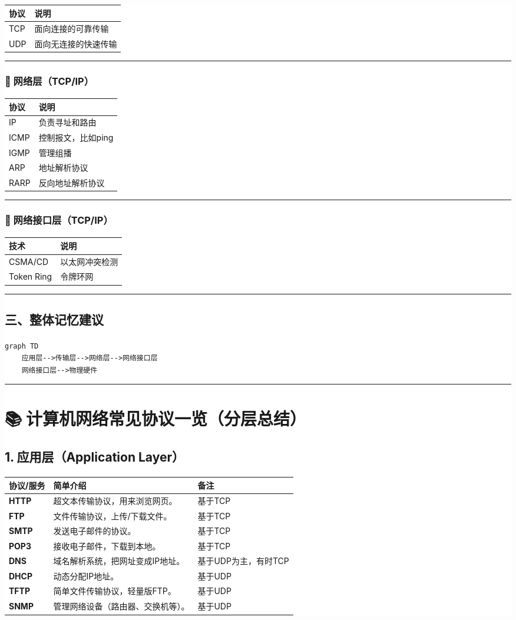 |协议|说明|
|:--|:--|
|TCP|面向连接的可靠传输|
|UDP|面向无连接的快速传输|

---

### 📌 网络层（TCP/IP）

|协议|说明|
|:--|:--|
|IP|负责寻址和路由|
|ICMP|控制报文，比如ping|
|IGMP|管理组播|
|ARP|地址解析协议|
|RARP|反向地址解析协议|

---

### 📌 网络接口层（TCP/IP）

|技术|说明|
|:--|:--|
|CSMA/CD|以太网冲突检测|
|Token Ring|令牌环网|

---

## 三、整体记忆建议

```mermaid
graph TD
    应用层-->传输层-->网络层-->网络接口层
    网络接口层-->物理硬件
```


---

# 📚 计算机网络常见协议一览（分层总结）

## 1. 应用层（Application Layer）

|协议/服务|简单介绍|备注|
|:--|:--|:--|
|**HTTP**|超文本传输协议，用来浏览网页。|基于TCP|
|**FTP**|文件传输协议，上传/下载文件。|基于TCP|
|**SMTP**|发送电子邮件的协议。|基于TCP|
|**POP3**|接收电子邮件，下载到本地。|基于TCP|
|**DNS**|域名解析系统，把网址变成IP地址。|基于UDP为主，有时TCP|
|**DHCP**|动态分配IP地址。|基于UDP|
|**TFTP**|简单文件传输协议，轻量版FTP。|基于UDP|
|**SNMP**|管理网络设备（路由器、交换机等）。|基于UDP|